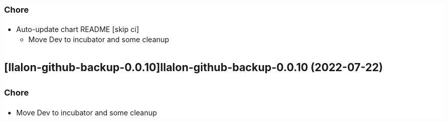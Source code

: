 ### Chore

- Auto-update chart README [skip ci]
  - Move Dev to incubator and some cleanup




## [llalon-github-backup-0.0.10]llalon-github-backup-0.0.10 (2022-07-22)

### Chore

- Move Dev to incubator and some cleanup
